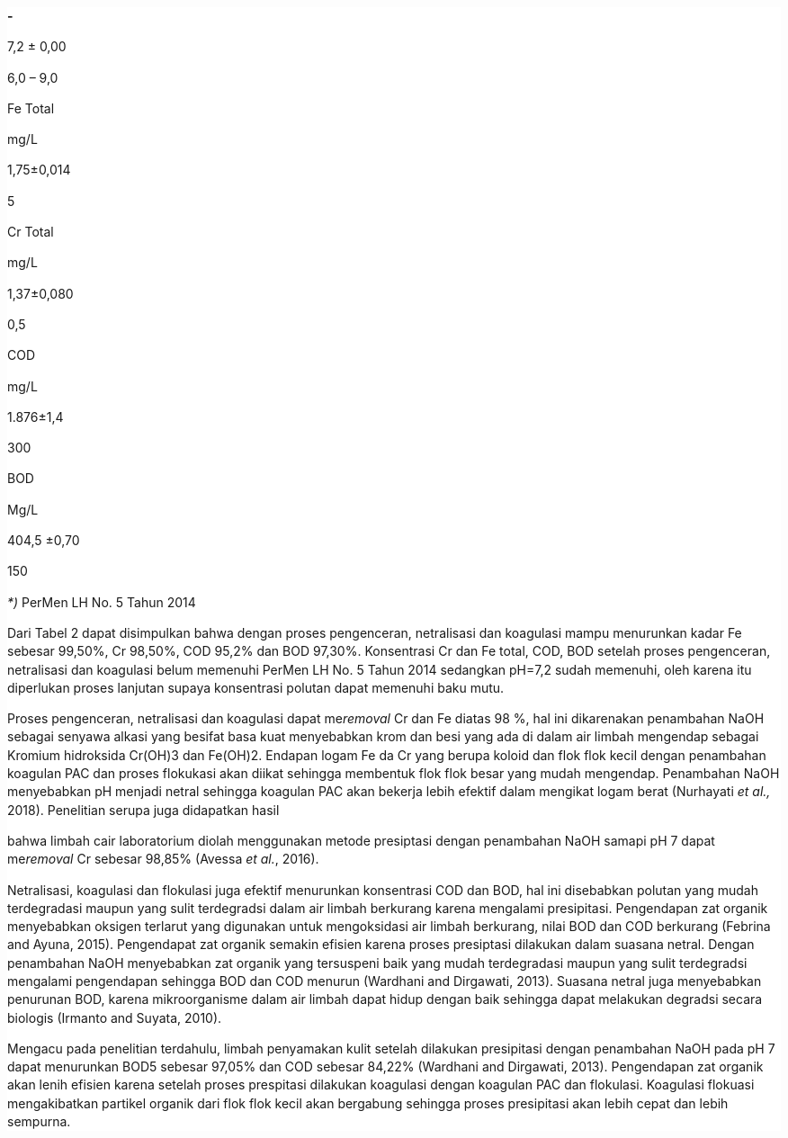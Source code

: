 <p><span class="font7" style="font-weight:bold;">-</span></p></td><td style="vertical-align:bottom;">
<p><span class="font7">7,2 ± 0,00</span></p></td><td style="vertical-align:bottom;">
<p><span class="font7">6,0 – 9,0</span></p></td></tr>
<tr><td style="vertical-align:middle;">
<p><span class="font7">Fe Total</span></p></td><td style="vertical-align:middle;">
<p><span class="font7">mg/L</span></p></td><td style="vertical-align:middle;">
<p><span class="font7">1,75±0,014</span></p></td><td style="vertical-align:middle;">
<p><span class="font7">5</span></p></td></tr>
<tr><td style="vertical-align:middle;">
<p><span class="font7">Cr Total</span></p></td><td style="vertical-align:middle;">
<p><span class="font7">mg/L</span></p></td><td style="vertical-align:middle;">
<p><span class="font7">1,37±0,080</span></p></td><td style="vertical-align:middle;">
<p><span class="font7">0,5</span></p></td></tr>
<tr><td style="vertical-align:middle;">
<p><span class="font7">COD</span></p></td><td style="vertical-align:middle;">
<p><span class="font7">mg/L</span></p></td><td style="vertical-align:middle;">
<p><span class="font7">1.876±1,4</span></p></td><td style="vertical-align:middle;">
<p><span class="font7">300</span></p></td></tr>
<tr><td style="vertical-align:middle;">
<p><span class="font7">BOD</span></p></td><td style="vertical-align:middle;">
<p><span class="font7">Mg/L</span></p></td><td style="vertical-align:middle;">
<p><span class="font7">404,5 ±0,70</span></p></td><td style="vertical-align:middle;">
<p><span class="font7">150</span></p></td></tr>
</table>
<p><span class="font7" style="font-style:italic;">*)</span><span class="font7"> PerMen LH No. 5 Tahun 2014</span></p>
<p><span class="font7">Dari Tabel 2 dapat disimpulkan bahwa dengan proses pengenceran, netralisasi dan koagulasi mampu menurunkan kadar Fe sebesar 99,50%, Cr 98,50%, COD 95,2% dan BOD 97,30%. Konsentrasi Cr dan Fe total, COD, BOD setelah proses pengenceran, netralisasi dan koagulasi belum memenuhi PerMen LH No. 5 Tahun 2014 sedangkan pH=7,2 sudah memenuhi, oleh karena itu diperlukan proses lanjutan supaya konsentrasi polutan dapat memenuhi baku mutu.</span></p>
<p><span class="font7">Proses pengenceran, netralisasi dan koagulasi dapat me</span><span class="font7" style="font-style:italic;">removal</span><span class="font7"> Cr dan Fe diatas 98 %, hal ini dikarenakan penambahan NaOH sebagai senyawa alkasi yang besifat basa kuat menyebabkan krom dan besi yang ada di dalam air limbah mengendap sebagai Kromium hidroksida Cr(OH)</span><span class="font4">3 </span><span class="font7">dan Fe(OH)</span><span class="font4">2</span><span class="font7">. Endapan logam Fe da Cr yang berupa koloid dan flok flok kecil dengan penambahan koagulan PAC dan proses flokukasi akan diikat sehingga membentuk flok flok besar yang mudah mengendap. Penambahan NaOH menyebabkan pH menjadi netral sehingga koagulan PAC akan bekerja lebih efektif dalam mengikat logam berat (Nurhayati </span><span class="font7" style="font-style:italic;">et al., </span><span class="font7">2018). Penelitian serupa juga didapatkan hasil</span></p>
<p><span class="font7">bahwa limbah cair laboratorium diolah menggunakan metode presiptasi dengan penambahan NaOH samapi pH 7 dapat me</span><span class="font7" style="font-style:italic;">removal</span><span class="font7"> Cr sebesar 98,85% (Avessa </span><span class="font7" style="font-style:italic;">et al.</span><span class="font7">, 2016).</span></p>
<p><span class="font7">Netralisasi, koagulasi dan flokulasi juga efektif menurunkan konsentrasi COD dan BOD, hal ini disebabkan polutan yang mudah terdegradasi maupun yang sulit terdegradsi dalam air limbah berkurang karena mengalami presipitasi. Pengendapan zat organik menyebabkan oksigen terlarut yang digunakan untuk mengoksidasi air limbah berkurang, nilai BOD dan COD berkurang (Febrina and Ayuna, 2015). Pengendapat zat organik semakin efisien karena proses presiptasi dilakukan dalam suasana netral. Dengan penambahan NaOH menyebabkan zat organik yang tersuspeni baik yang mudah terdegradasi maupun yang sulit terdegradsi mengalami pengendapan sehingga BOD dan COD menurun (Wardhani and Dirgawati, 2013). Suasana netral juga menyebabkan penurunan BOD, karena mikroorganisme dalam air limbah dapat hidup dengan baik sehingga dapat melakukan degradsi secara biologis (Irmanto and Suyata, 2010).</span></p>
<p><span class="font7">Mengacu pada penelitian terdahulu, limbah penyamakan kulit setelah dilakukan presipitasi dengan penambahan NaOH pada pH 7 dapat menurunkan BOD</span><span class="font4">5 </span><span class="font7">sebesar 97,05% dan COD sebesar 84,22% (Wardhani and Dirgawati, 2013). Pengendapan zat organik akan lenih efisien karena setelah proses prespitasi dilakukan koagulasi dengan koagulan PAC dan flokulasi. Koagulasi flokuasi mengakibatkan partikel organik dari flok flok kecil akan bergabung sehingga proses presipitasi akan lebih cepat dan lebih sempurna.</span></p>